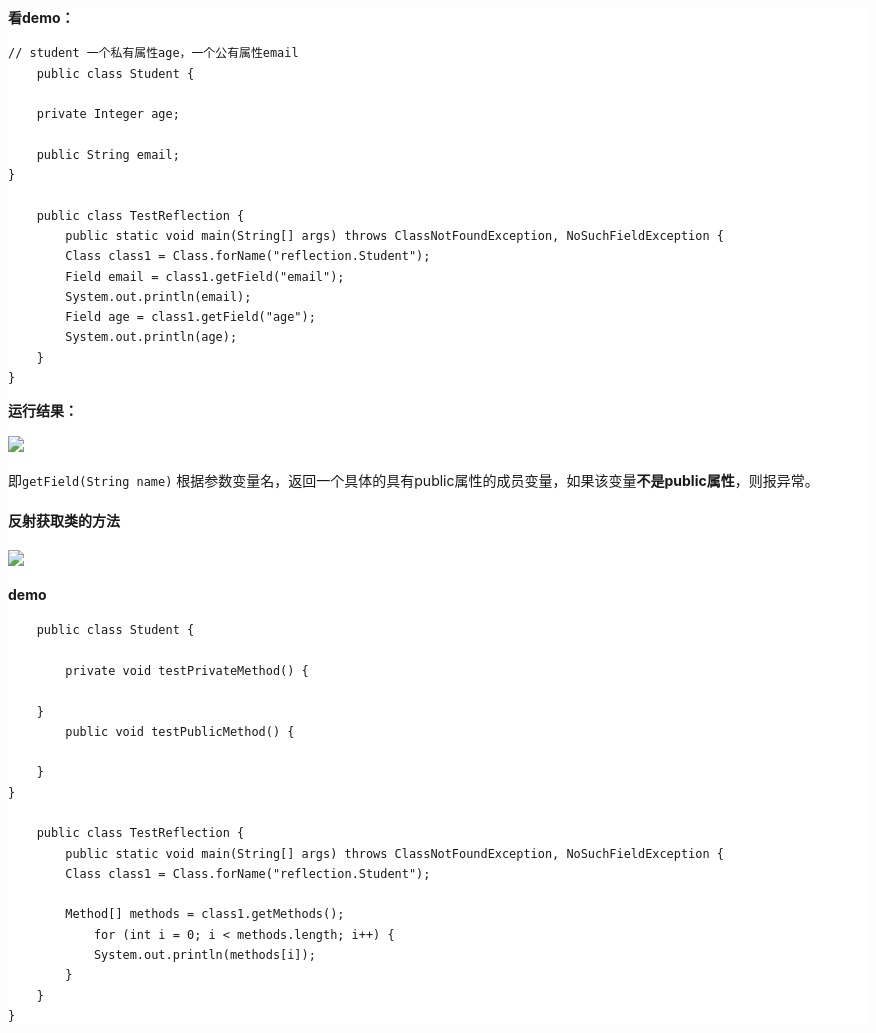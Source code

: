 **看demo：**

```
// student 一个私有属性age，一个公有属性email
    public class Student {
    
    private Integer age;
    
    public String email;
}

    public class TestReflection {
        public static void main(String[] args) throws ClassNotFoundException, NoSuchFieldException {
        Class class1 = Class.forName("reflection.Student");
        Field email = class1.getField("email");
        System.out.println(email);
        Field age = class1.getField("age");
        System.out.println(age);
    }
}

```

**运行结果：**

![](/images/jueJin/16f19bc4e032ace.png)

即`getField(String name)` 根据参数变量名，返回一个具体的具有public属性的成员变量，如果该变量**不是public属性**，则报异常。

#### 反射获取类的方法

![](/images/jueJin/16f19c250c64506.png)

**demo**

```
    public class Student {
    
        private void testPrivateMethod() {
        
    }
        public void testPublicMethod() {
        
    }
}

    public class TestReflection {
        public static void main(String[] args) throws ClassNotFoundException, NoSuchFieldException {
        Class class1 = Class.forName("reflection.Student");
        
        Method[] methods = class1.getMethods();
            for (int i = 0; i < methods.length; i++) {
            System.out.println(methods[i]);
        }
    }
}

```
